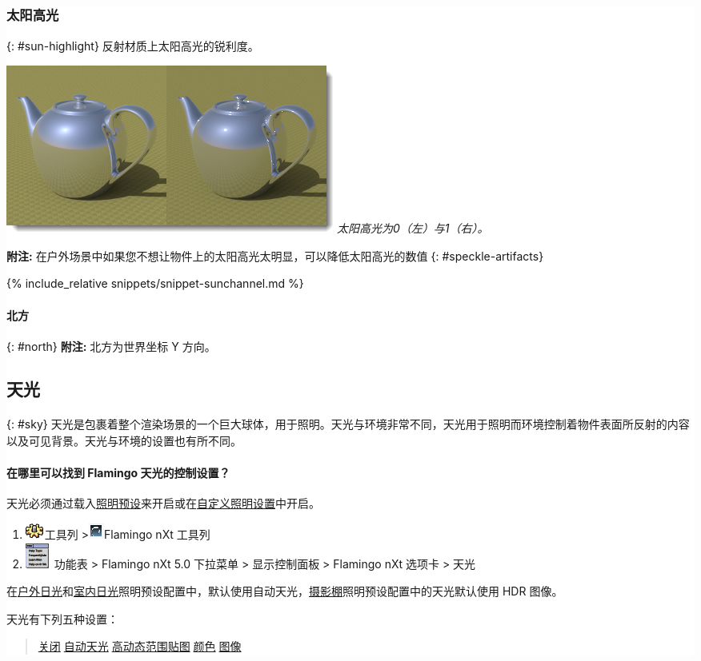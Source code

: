 ### 太阳高光
{: #sun-highlight}
反射材质上太阳高光的锐利度。

![images/sunhighlight-0.png](images/sunhighlight-0.png)
*太阳高光为0（左）与1（右）。*

**附注:** 在户外场景中如果您不想让物件上的太阳高光太明显，可以降低太阳高光的数值
{: #speckle-artifacts}

{% include_relative snippets/snippet-sunchannel.md %}

#### 北方
{: #north}
**附注:** 北方为世界坐标 Y 方向。

## 天光
{: #sky}
天光是包裹着整个渲染场景的一个巨大球体，用于照明。天光与环境非常不同，天光用于照明而环境控制着物件表面所反射的内容以及可见背景。天光与环境的设置也有所不同。

#### 在哪里可以找到 Flamingo 天光的控制设置？
天光必须通过载入[照明预设](lighting-tab.html#lighting-presets)来开启或在[自定义照明设置](lighting-tab.html#sky)中开启。

 1. ![images/options.png](images/options.png)工具列 >![images/flamingo-icon.png](images/flamingo-icon.png)Flamingo nXt 工具列
 1. ![images/menuicon.png](images/menuicon.png)功能表 > Flamingo nXt 5.0 下拉菜单 > 显示控制面板 > Flamingo nXt 选项卡 > 天光

在[户外日光](lighting-tab.html#exterior-daylight)和[室内日光](lighting-tab.html#interior-daylight)照明预设配置中，默认使用自动天光，[摄影棚](lighting-tab.html#studio-lighting)照明预设配置中的天光默认使用 HDR 图像。

天光有下列五种设置：

>[关闭](lighting-tab.html#off)
>[自动天光](#automatic-sky)
>[高动态范围贴图](#high-dynamic-range-image-sky)
>[颜色](#color-sky)
>[图像](#image-sky)
